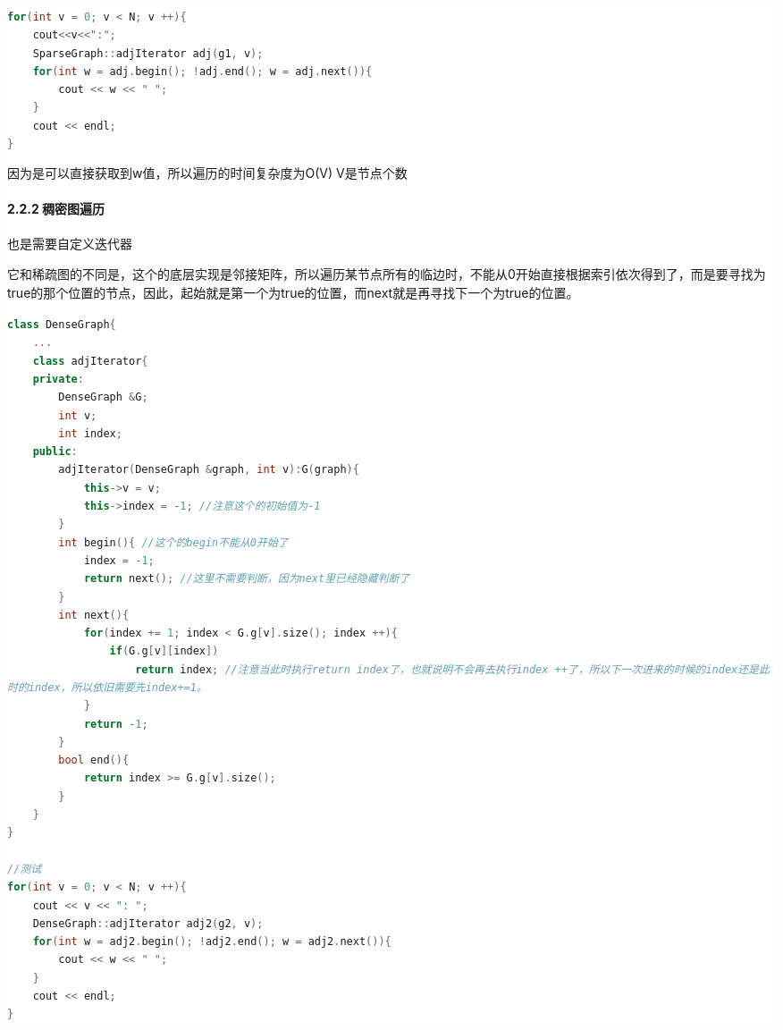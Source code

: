 ```c++
for(int v = 0; v < N; v ++){
    cout<<v<<":";
    SparseGraph::adjIterator adj(g1, v);
    for(int w = adj.begin(); !adj.end(); w = adj.next()){
        cout << w << " ";
    }
    cout << endl;
}
```

因为是可以直接获取到w值，所以遍历的时间复杂度为O(V)   V是节点个数

#### 2.2.2 稠密图遍历

也是需要自定义迭代器

它和稀疏图的不同是，这个的底层实现是邻接矩阵，所以遍历某节点所有的临边时，不能从0开始直接根据索引依次得到了，而是要寻找为true的那个位置的节点，因此，起始就是第一个为true的位置，而next就是再寻找下一个为true的位置。

```c++
class DenseGraph{
    ...
    class adjIterator{
    private:
        DenseGraph &G;
        int v;
        int index;
    public:
        adjIterator(DenseGraph &graph, int v):G(graph){
            this->v = v;
            this->index = -1; //注意这个的初始值为-1
        }
        int begin(){ //这个的begin不能从0开始了
            index = -1;
            return next(); //这里不需要判断，因为next里已经隐藏判断了
        }
        int next(){
            for(index += 1; index < G.g[v].size(); index ++){
                if(G.g[v][index])
                    return index; //注意当此时执行return index了，也就说明不会再去执行index ++了，所以下一次进来的时候的index还是此时的index，所以依旧需要先index+=1。
            }
            return -1;
        }
        bool end(){
            return index >= G.g[v].size();
        }
    }
}

//测试
for(int v = 0; v < N; v ++){
    cout << v << ": ";
    DenseGraph::adjIterator adj2(g2, v);
    for(int w = adj2.begin(); !adj2.end(); w = adj2.next()){
        cout << w << " ";
    }
    cout << endl;
}
```
